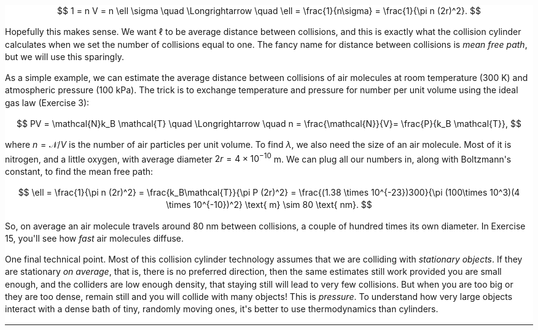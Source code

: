 $$
1 = n V = n \ell \sigma \quad \Longrightarrow \quad \ell =
\frac{1}{n\sigma} = \frac{1}{\pi n (2r)^2}.
$$

Hopefully this makes sense.
We want $\ell$ to be average distance between collisions, and this is
	exactly what the collision cylinder calculates when we set the number
of collisions equal to one.
The fancy name for distance between collisions is *mean free path*,
but we will use this sparingly.

As a simple example, we can estimate the average distance between
collisions of air molecules at room temperature ($300$ K) and
atmospheric pressure ($100$ kPa).
The trick is to exchange temperature and pressure for number per unit
volume using the ideal gas law (Exercise 3):

$$
PV = \mathcal{N}k_B \mathcal{T} \quad \Longrightarrow \quad n = \frac{\mathcal{N}}{V}= \frac{P}{k_B \mathcal{T}},
$$

where $n = \mathcal{N}/V$ is the number of air particles per unit
volume.
To find $\lambda$, we also need the size of an air molecule.
Most of it is nitrogen, and a little oxygen, with average diameter $2r
= 4 \times 10^{-10}$ m.
We can plug all our numbers in, along with Boltzmann's constant, to
find the mean free path:

$$
\ell = \frac{1}{\pi n (2r)^2} = \frac{k_B\mathcal{T}}{\pi P (2r)^2} =
\frac{(1.38 \times 10^{-23})300}{\pi (100\times 10^3)(4 \times
10^{-10})^2} \text{ m} \sim 80 \text{ nm}.
$$

So, on average an air molecule travels around $80$ nm between
collisions, a couple of hundred times its own diameter.
In Exercise 15, you'll see how *fast* air molecules diffuse.

One final technical point.
Most of this collision cylinder technology assumes that we are
colliding with *stationary objects*.
If they are stationary *on average*, that is, there is no preferred
direction, then the same estimates still work provided you are small
enough, and the colliders are low enough density, that staying still
will lead to very few collisions.
But when you are too big or they are too dense, remain still and you
will collide with many objects!
This is *pressure*.
To understand how very large objects interact with a dense bath of tiny,
randomly moving ones, it's better to use thermodynamics than
cylinders.

---